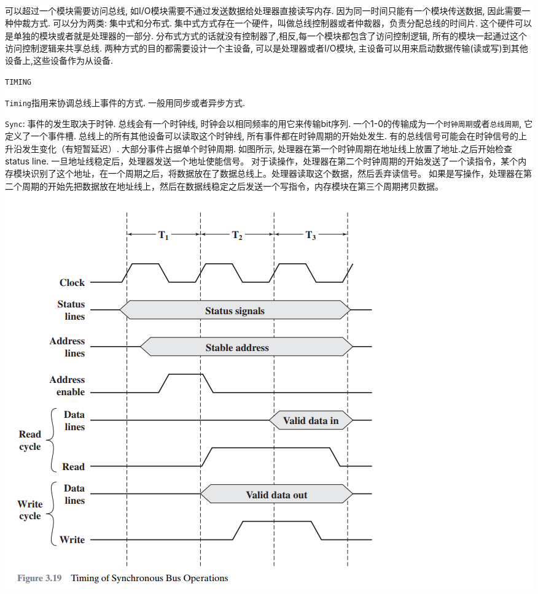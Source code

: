 可以超过一个模块需要访问总线, 如I/O模块需要不通过发送数据给处理器直接读写内存.
因为同一时间只能有一个模块传送数据, 因此需要一种仲裁方式.
可以分为两类: 集中式和分布式.
集中式方式存在一个硬件，叫做总线控制器或者仲裁器，负责分配总线的时间片.
这个硬件可以是单独的模块或者就是处理器的一部分.
分布式方式的话就没有控制器了,相反,每一个模块都包含了访问控制逻辑, 所有的模块一起通过这个访问控制逻辑来共享总线.
两种方式的目的都需要设计一个主设备, 可以是处理器或者I/O模块, 主设备可以用来启动数据传输(读或写)到其他设备上,这些设备作为从设备.

`TIMING`

`Timing`指用来协调总线上事件的方式. 一般用同步或者异步方式.

`Sync`: 事件的发生取决于时钟. 总线会有一个时钟线, 时钟会以相同频率的用它来传输bit序列.
一个1-0的传输成为一个`时钟周期`或者`总线周期`, 它定义了一个事件槽.
总线上的所有其他设备可以读取这个时钟线, 所有事件都在时钟周期的开始处发生.
有的总线信号可能会在时钟信号的上升沿发生变化（有短暂延迟）.
大部分事件占据单个时钟周期.
如图所示, 处理器在第一个时钟周期在地址线上放置了地址.之后开始检查status line.
一旦地址线稳定后，处理器发送一个地址使能信号。
对于读操作，处理器在第二个时钟周期的开始发送了一个读指令，某个内存模块识别了这个地址，在一个周期之后，将数据放在了数据总线上。处理器读取这个数据，然后丢弃读信号。
如果是写操作，处理器在第二个周期的开始先把数据放在地址线上，然后在数据线稳定之后发送一个写指令，内存模块在第三个周期拷贝数据。

![Timing of Synchronous Bus Operations](../pic/timing_of_synchronous_bus_operations.png)
